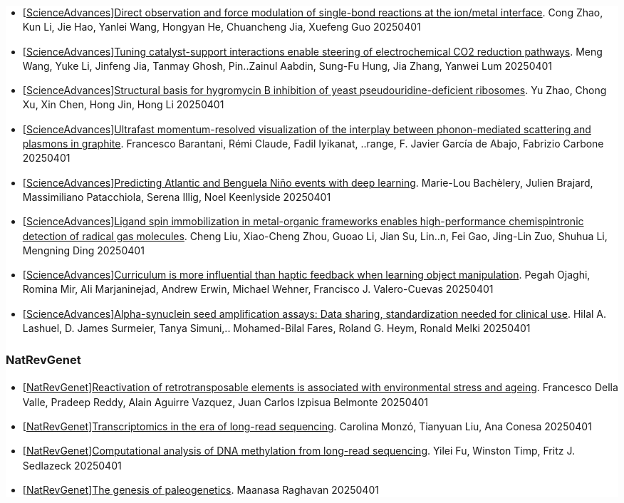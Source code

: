   - \[[ScienceAdvances](https://www.science.org/loi/sciadv?af=R)\][Direct observation and force modulation of single-bond reactions at the ion/metal interface](https://www.science.org/doi/abs/10.1126/sciadv.adv4771?af=R). Cong Zhao, Kun Li, Jie Hao, Yanlei Wang, Hongyan He, Chuancheng Jia, Xuefeng Guo 	20250401

  - \[[ScienceAdvances](https://www.science.org/loi/sciadv?af=R)\][Tuning catalyst-support interactions enable steering of electrochemical CO2 reduction pathways](https://www.science.org/doi/abs/10.1126/sciadv.ado5000?af=R). Meng Wang, Yuke Li, Jinfeng Jia, Tanmay Ghosh, Pin..Zainul Aabdin, Sung-Fu Hung, Jia Zhang, Yanwei Lum 	20250401

  - \[[ScienceAdvances](https://www.science.org/loi/sciadv?af=R)\][Structural basis for hygromycin B inhibition of yeast pseudouridine-deficient ribosomes](https://www.science.org/doi/abs/10.1126/sciadv.adu0151?af=R). Yu Zhao, Chong Xu, Xin Chen, Hong Jin, Hong Li 	20250401

  - \[[ScienceAdvances](https://www.science.org/loi/sciadv?af=R)\][Ultrafast momentum-resolved visualization of the interplay between phonon-mediated scattering and plasmons in graphite](https://www.science.org/doi/abs/10.1126/sciadv.adu1001?af=R). Francesco Barantani, Rémi Claude, Fadil Iyikanat, ..range, F. Javier García de Abajo, Fabrizio Carbone 	20250401

  - \[[ScienceAdvances](https://www.science.org/loi/sciadv?af=R)\][Predicting Atlantic and Benguela Niño events with deep learning](https://www.science.org/doi/abs/10.1126/sciadv.ads5185?af=R). Marie-Lou Bachèlery, Julien Brajard, Massimiliano Patacchiola, Serena Illig, Noel Keenlyside 	20250401

  - \[[ScienceAdvances](https://www.science.org/loi/sciadv?af=R)\][Ligand spin immobilization in metal-organic frameworks enables high-performance chemispintronic detection of radical gas molecules](https://www.science.org/doi/abs/10.1126/sciadv.adq3554?af=R). Cheng Liu, Xiao-Cheng Zhou, Guoao Li, Jian Su, Lin..n, Fei Gao, Jing-Lin Zuo, Shuhua Li, Mengning Ding 	20250401

  - \[[ScienceAdvances](https://www.science.org/loi/sciadv?af=R)\][Curriculum is more influential than haptic feedback when learning object manipulation](https://www.science.org/doi/abs/10.1126/sciadv.adp8407?af=R). Pegah Ojaghi, Romina Mir, Ali Marjaninejad, Andrew Erwin, Michael Wehner, Francisco J. Valero-Cuevas 	20250401

  - \[[ScienceAdvances](https://www.science.org/loi/sciadv?af=R)\][Alpha-synuclein seed amplification assays: Data sharing, standardization needed for clinical use](https://www.science.org/doi/abs/10.1126/sciadv.adt7195?af=R). Hilal A. Lashuel, D. James Surmeier, Tanya Simuni,.. Mohamed-Bilal Fares, Roland G. Heym, Ronald Melki 	20250401


### NatRevGenet

  - \[[NatRevGenet](http://feeds.nature.com/nrg/rss/current)\][Reactivation of retrotransposable elements is associated with environmental stress and ageing](https://www.nature.com/articles/s41576-025-00829-y). Francesco Della Valle, Pradeep Reddy, Alain Aguirre Vazquez, Juan Carlos Izpisua Belmonte 	20250401

  - \[[NatRevGenet](http://feeds.nature.com/nrg/rss/current)\][Transcriptomics in the era of long-read sequencing](https://www.nature.com/articles/s41576-025-00828-z). Carolina Monzó, Tianyuan Liu, Ana Conesa 	20250401

  - \[[NatRevGenet](http://feeds.nature.com/nrg/rss/current)\][Computational analysis of DNA methylation from long-read sequencing](https://www.nature.com/articles/s41576-025-00822-5). Yilei Fu, Winston Timp, Fritz J. Sedlazeck 	20250401

  - \[[NatRevGenet](http://feeds.nature.com/nrg/rss/current)\][The genesis of paleogenetics](https://www.nature.com/articles/s41576-025-00835-0). Maanasa Raghavan 	20250401

